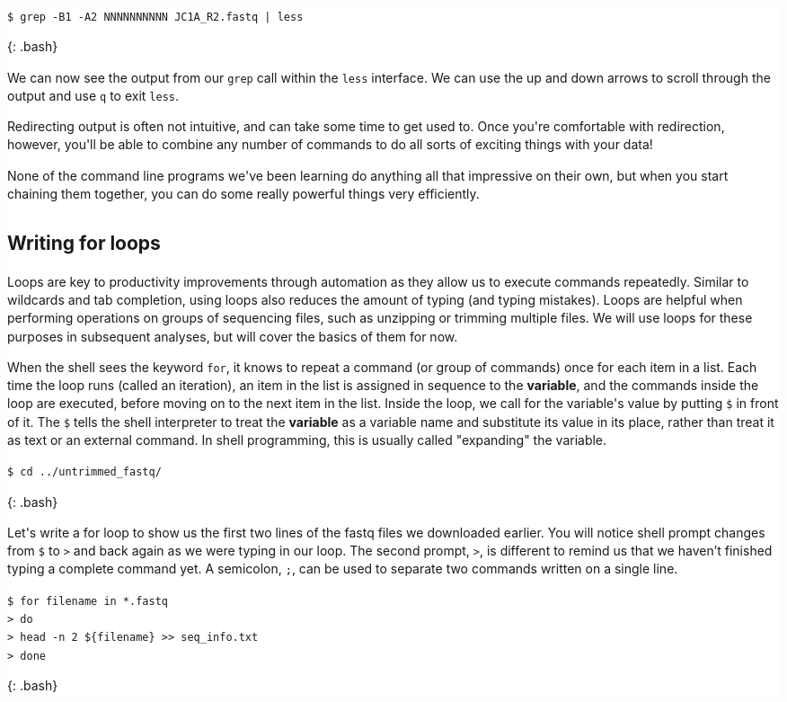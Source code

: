 ~~~
$ grep -B1 -A2 NNNNNNNNNN JC1A_R2.fastq | less
~~~
{: .bash}

We can now see the output from our `grep` call within the `less` interface. We can use the up and down arrows 
to scroll through the output and use `q` to exit `less`.

Redirecting output is often not intuitive, and can take some time to get used to. Once you're 
comfortable with redirection, however, you'll be able to combine any number of commands to
do all sorts of exciting things with your data!

None of the command line programs we've been learning
do anything all that impressive on their own, but when you start chaining
them together, you can do some really powerful things very
efficiently. 

## Writing for loops

Loops are key to productivity improvements through automation as they allow us to execute commands repeatedly. 
Similar to wildcards and tab completion, using loops also reduces the amount of typing (and typing mistakes). 
Loops are helpful when performing operations on groups of sequencing files, such as unzipping or trimming multiple
files. We will use loops for these purposes in subsequent analyses, but will cover the basics of them for now.

When the shell sees the keyword `for`, it knows to repeat a command (or group of commands) once for each item in a list. 
Each time the loop runs (called an iteration), an item in the list is assigned in sequence to the **variable**, and 
the commands inside the loop are executed, before moving on to  the next item in the list. Inside the loop, we call for 
the variable's value by putting `$` in front of it. The `$` tells the shell interpreter to treat the **variable**
as a variable name and substitute its value in its place, rather than treat it as text or an external command. In shell programming, this is usually called "expanding" the variable.

~~~
$ cd ../untrimmed_fastq/
~~~
{: .bash}

Let's write a for loop to show us the first two lines of the fastq files we downloaded earlier. You will notice shell prompt changes from `$` to `>` and back again as we were typing in our loop. The second prompt, `>`, is different to remind us that we haven’t finished typing a complete command yet. A semicolon, `;`, can be used to separate two commands written on a single line.

~~~
$ for filename in *.fastq
> do
> head -n 2 ${filename} >> seq_info.txt
> done
~~~
{: .bash}
